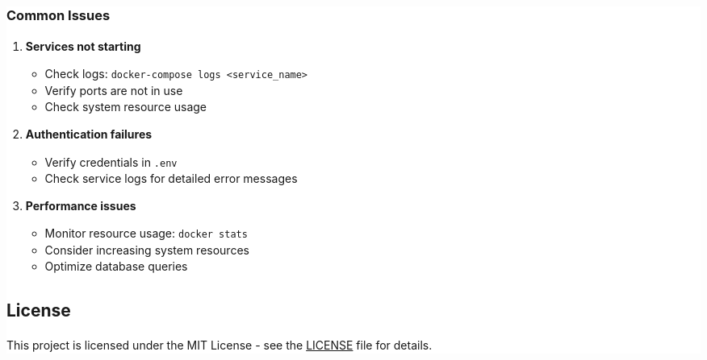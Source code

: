 ### Common Issues

1. **Services not starting**
   - Check logs: `docker-compose logs <service_name>`
   - Verify ports are not in use
   - Check system resource usage

2. **Authentication failures**
   - Verify credentials in `.env`
   - Check service logs for detailed error messages

3. **Performance issues**
   - Monitor resource usage: `docker stats`
   - Consider increasing system resources
   - Optimize database queries

## License

This project is licensed under the MIT License - see the [LICENSE](LICENSE) file for details.
